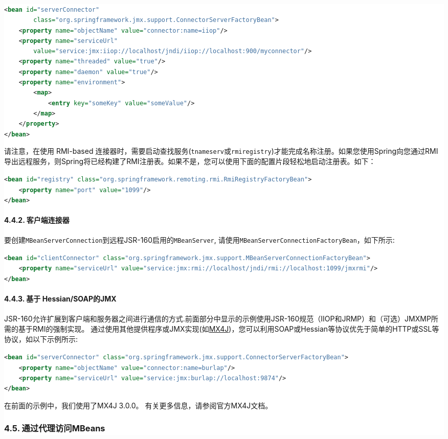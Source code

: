 ```xml
<bean id="serverConnector"
        class="org.springframework.jmx.support.ConnectorServerFactoryBean">
    <property name="objectName" value="connector:name=iiop"/>
    <property name="serviceUrl"
        value="service:jmx:iiop://localhost/jndi/iiop://localhost:900/myconnector"/>
    <property name="threaded" value="true"/>
    <property name="daemon" value="true"/>
    <property name="environment">
        <map>
            <entry key="someKey" value="someValue"/>
        </map>
    </property>
</bean>
```

请注意，在使用 RMI-based 连接器时，需要启动查找服务(`tnameserv`或`rmiregistry`)才能完成名称注册。如果您使用Spring向您通过RMI导出远程服务，则Spring将已经构建了RMI注册表。如果不是，您可以使用下面的配置片段轻松地启动注册表。如下：

```xml
<bean id="registry" class="org.springframework.remoting.rmi.RmiRegistryFactoryBean">
    <property name="port" value="1099"/>
</bean>
```

<a id="jmx-jsr160-client"></a>

#### [](#jmx-jsr160-client)4.4.2. 客户端连接器

要创建`MBeanServerConnection`到远程JSR-160启用的`MBeanServer`, 请使用`MBeanServerConnectionFactoryBean`，如下所示:

```xml
<bean id="clientConnector" class="org.springframework.jmx.support.MBeanServerConnectionFactoryBean">
    <property name="serviceUrl" value="service:jmx:rmi://localhost/jndi/rmi://localhost:1099/jmxrmi"/>
</bean>
```

<a id="jmx-jsr160-protocols"></a>

#### [](#jmx-jsr160-protocols)4.4.3. 基于 Hessian/SOAP的JMX

JSR-160允许扩展到客户端和服务器之间进行通信的方式.前面部分中显示的示例使用JSR-160规范（IIOP和JRMP）和（可选）JMXMP所需的基于RMI的强制实现。 通过使用其他提供程序或JMX实现(如[MX4J](http://mx4j.sourceforge.net))，您可以利用SOAP或Hessian等协议优先于简单的HTTP或SSL等协议，如以下示例所示:

```xml
<bean id="serverConnector" class="org.springframework.jmx.support.ConnectorServerFactoryBean">
    <property name="objectName" value="connector:name=burlap"/>
    <property name="serviceUrl" value="service:jmx:burlap://localhost:9874"/>
</bean>
```

在前面的示例中，我们使用了MX4J 3.0.0。 有关更多信息，请参阅官方MX4J文档。

<a id="jmx-proxy"></a>

### [](#jmx-proxy)4.5. 通过代理访问MBeans

